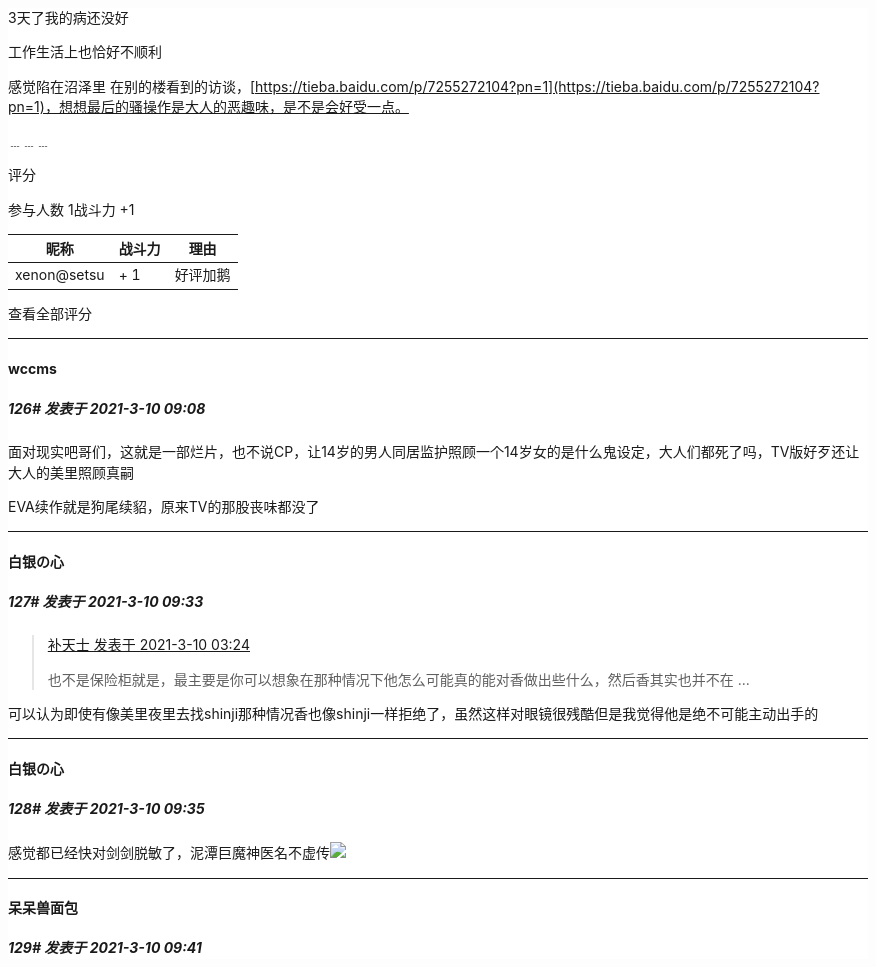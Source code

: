3天了我的病还没好

工作生活上也恰好不顺利

感觉陷在沼泽里</blockquote>
在别的楼看到的访谈，[https://tieba.baidu.com/p/7255272104?pn=1](https://tieba.baidu.com/p/7255272104?pn=1)，想想最后的骚操作是大人的恶趣味，是不是会好受一点。


﹍﹍﹍

评分


 参与人数 1战斗力 +1

|昵称|战斗力|理由|
|----|---|---|
| xenon@setsu| + 1|好评加鹅|


查看全部评分


*****

####  wccms  
##### 126#       发表于 2021-3-10 09:08


面对现实吧哥们，这就是一部烂片，也不说CP，让14岁的男人同居监护照顾一个14岁女的是什么鬼设定，大人们都死了吗，TV版好歹还让大人的美里照顾真嗣


EVA续作就是狗尾续貂，原来TV的那股丧味都没了


*****

####  白银の心  
##### 127#       发表于 2021-3-10 09:33


<blockquote><a href="httphttps://bbs.saraba1st.com/2b/forum.php?mod=redirect&amp;goto=findpost&amp;pid=50571618&amp;ptid=1992279" target="_blank">补天士 发表于 2021-3-10 03:24</a>

也不是保险柜就是，最主要是你可以想象在那种情况下他怎么可能真的能对香做出些什么，然后香其实也并不在 ...</blockquote>
可以认为即使有像美里夜里去找shinji那种情况香也像shinji一样拒绝了，虽然这样对眼镜很残酷但是我觉得他是绝不可能主动出手的


*****

####  白银の心  
##### 128#       发表于 2021-3-10 09:35


感觉都已经快对剑剑脱敏了，泥潭巨魔神医名不虚传<img src="https://static.saraba1st.com/image/smiley/face2017/037.png" referrerpolicy="no-referrer">


*****

####  呆呆兽面包  
##### 129#       发表于 2021-3-10 09:41
